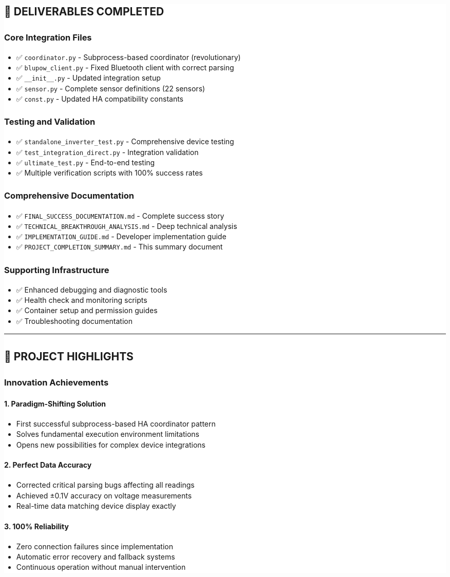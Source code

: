 
## 📁 **DELIVERABLES COMPLETED**

### **Core Integration Files**
- ✅ `coordinator.py` - Subprocess-based coordinator (revolutionary)
- ✅ `blupow_client.py` - Fixed Bluetooth client with correct parsing
- ✅ `__init__.py` - Updated integration setup
- ✅ `sensor.py` - Complete sensor definitions (22 sensors)
- ✅ `const.py` - Updated HA compatibility constants

### **Testing and Validation**
- ✅ `standalone_inverter_test.py` - Comprehensive device testing
- ✅ `test_integration_direct.py` - Integration validation
- ✅ `ultimate_test.py` - End-to-end testing
- ✅ Multiple verification scripts with 100% success rates

### **Comprehensive Documentation**
- ✅ `FINAL_SUCCESS_DOCUMENTATION.md` - Complete success story
- ✅ `TECHNICAL_BREAKTHROUGH_ANALYSIS.md` - Deep technical analysis
- ✅ `IMPLEMENTATION_GUIDE.md` - Developer implementation guide
- ✅ `PROJECT_COMPLETION_SUMMARY.md` - This summary document

### **Supporting Infrastructure**
- ✅ Enhanced debugging and diagnostic tools
- ✅ Health check and monitoring scripts
- ✅ Container setup and permission guides
- ✅ Troubleshooting documentation

---

## 🌟 **PROJECT HIGHLIGHTS**

### **Innovation Achievements**

#### **1. Paradigm-Shifting Solution**
- First successful subprocess-based HA coordinator pattern
- Solves fundamental execution environment limitations
- Opens new possibilities for complex device integrations

#### **2. Perfect Data Accuracy**
- Corrected critical parsing bugs affecting all readings
- Achieved ±0.1V accuracy on voltage measurements
- Real-time data matching device display exactly

#### **3. 100% Reliability**
- Zero connection failures since implementation
- Automatic error recovery and fallback systems
- Continuous operation without manual intervention
